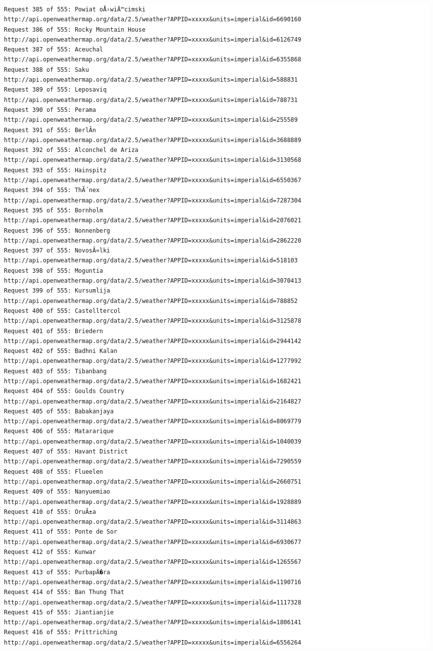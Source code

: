     Request 385 of 555: Powiat oÅ›wiÄ™cimski
    http://api.openweathermap.org/data/2.5/weather?APPID=xxxxx&units=imperial&id=6690160
    Request 386 of 555: Rocky Mountain House
    http://api.openweathermap.org/data/2.5/weather?APPID=xxxxx&units=imperial&id=6126749
    Request 387 of 555: Aceuchal
    http://api.openweathermap.org/data/2.5/weather?APPID=xxxxx&units=imperial&id=6355868
    Request 388 of 555: Saku
    http://api.openweathermap.org/data/2.5/weather?APPID=xxxxx&units=imperial&id=588831
    Request 389 of 555: Leposaviq
    http://api.openweathermap.org/data/2.5/weather?APPID=xxxxx&units=imperial&id=788731
    Request 390 of 555: Perama
    http://api.openweathermap.org/data/2.5/weather?APPID=xxxxx&units=imperial&id=255589
    Request 391 of 555: BerlÃ­n
    http://api.openweathermap.org/data/2.5/weather?APPID=xxxxx&units=imperial&id=3688889
    Request 392 of 555: Alconchel de Ariza
    http://api.openweathermap.org/data/2.5/weather?APPID=xxxxx&units=imperial&id=3130568
    Request 393 of 555: Hainspitz
    http://api.openweathermap.org/data/2.5/weather?APPID=xxxxx&units=imperial&id=6550367
    Request 394 of 555: ThÃ´nex
    http://api.openweathermap.org/data/2.5/weather?APPID=xxxxx&units=imperial&id=7287304
    Request 395 of 555: Bornholm
    http://api.openweathermap.org/data/2.5/weather?APPID=xxxxx&units=imperial&id=2076021
    Request 396 of 555: Nonnenberg
    http://api.openweathermap.org/data/2.5/weather?APPID=xxxxx&units=imperial&id=2862220
    Request 397 of 555: NovosÃ«lki
    http://api.openweathermap.org/data/2.5/weather?APPID=xxxxx&units=imperial&id=518103
    Request 398 of 555: Moguntia
    http://api.openweathermap.org/data/2.5/weather?APPID=xxxxx&units=imperial&id=3070413
    Request 399 of 555: Kursumlija
    http://api.openweathermap.org/data/2.5/weather?APPID=xxxxx&units=imperial&id=788852
    Request 400 of 555: Castelltercol
    http://api.openweathermap.org/data/2.5/weather?APPID=xxxxx&units=imperial&id=3125878
    Request 401 of 555: Briedern
    http://api.openweathermap.org/data/2.5/weather?APPID=xxxxx&units=imperial&id=2944142
    Request 402 of 555: Badhni Kalan
    http://api.openweathermap.org/data/2.5/weather?APPID=xxxxx&units=imperial&id=1277992
    Request 403 of 555: Tibanbang
    http://api.openweathermap.org/data/2.5/weather?APPID=xxxxx&units=imperial&id=1682421
    Request 404 of 555: Goulds Country
    http://api.openweathermap.org/data/2.5/weather?APPID=xxxxx&units=imperial&id=2164827
    Request 405 of 555: Babakanjaya
    http://api.openweathermap.org/data/2.5/weather?APPID=xxxxx&units=imperial&id=8069779
    Request 406 of 555: Matararique
    http://api.openweathermap.org/data/2.5/weather?APPID=xxxxx&units=imperial&id=1040039
    Request 407 of 555: Havant District
    http://api.openweathermap.org/data/2.5/weather?APPID=xxxxx&units=imperial&id=7290559
    Request 408 of 555: Flueelen
    http://api.openweathermap.org/data/2.5/weather?APPID=xxxxx&units=imperial&id=2660751
    Request 409 of 555: Nanyuemiao
    http://api.openweathermap.org/data/2.5/weather?APPID=xxxxx&units=imperial&id=1928889
    Request 410 of 555: OruÃ±a
    http://api.openweathermap.org/data/2.5/weather?APPID=xxxxx&units=imperial&id=3114863
    Request 411 of 555: Ponte de Sor
    http://api.openweathermap.org/data/2.5/weather?APPID=xxxxx&units=imperial&id=6930677
    Request 412 of 555: Kunwar
    http://api.openweathermap.org/data/2.5/weather?APPID=xxxxx&units=imperial&id=1265567
    Request 413 of 555: PurbapÄ�ra
    http://api.openweathermap.org/data/2.5/weather?APPID=xxxxx&units=imperial&id=1190716
    Request 414 of 555: Ban Thung That
    http://api.openweathermap.org/data/2.5/weather?APPID=xxxxx&units=imperial&id=1117328
    Request 415 of 555: Jiantianjie
    http://api.openweathermap.org/data/2.5/weather?APPID=xxxxx&units=imperial&id=1806141
    Request 416 of 555: Prittriching
    http://api.openweathermap.org/data/2.5/weather?APPID=xxxxx&units=imperial&id=6556264